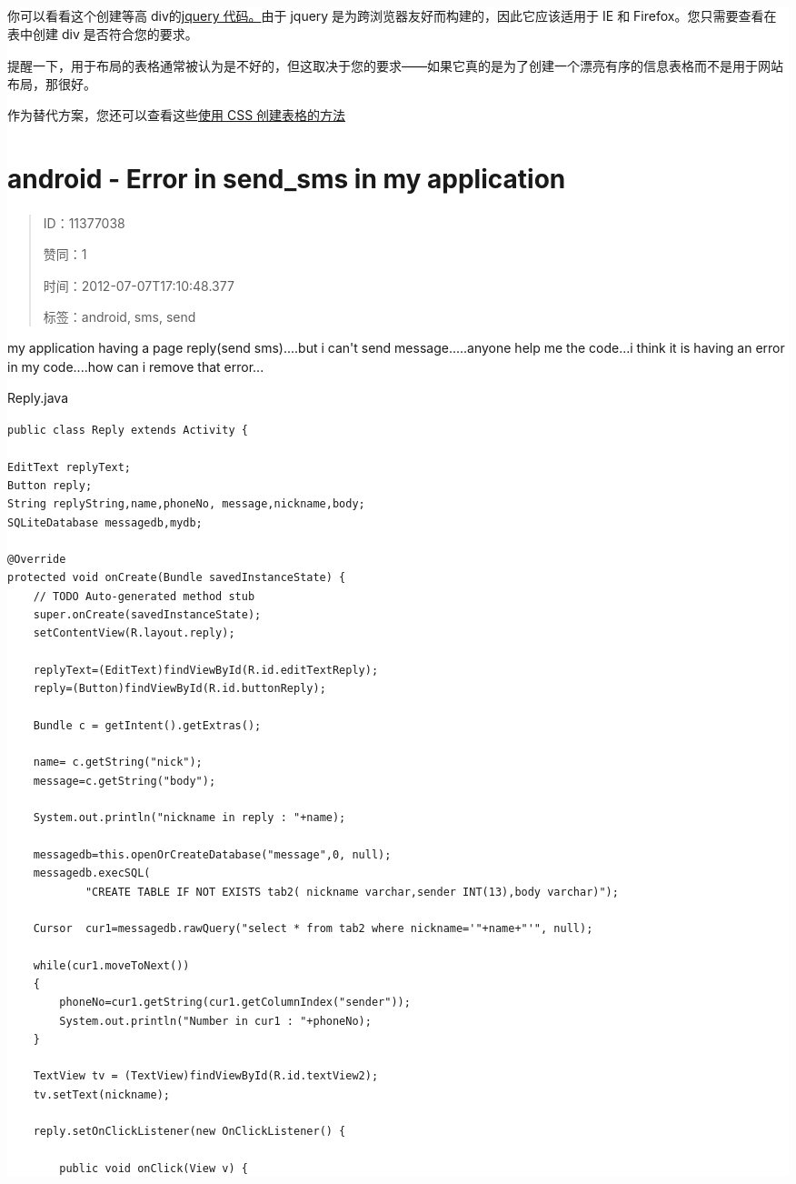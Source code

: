 你可以看看这个创建等高 div的[jquery 代码。](http://filamentgroup.com/lab/setting_equal_heights_with_jquery/)由于 jquery 是为跨浏览器友好而构建的，因此它应该适用于 IE 和 Firefox。您只需要查看在表中创建 div 是否符合您的要求。

提醒一下，用于布局的表格通常被认为是不好的，但这取决于您的要求——如果它真的是为了创建一个漂亮有序的信息表格而不是用于网站布局，那很好。

作为替代方案，您还可以查看这些[使用 CSS 创建表格的方法](http://coding.smashingmagazine.com/2008/08/13/top-10-css-table-designs/)

# android - Error in send_sms in my application

> ID：11377038
> 
> 赞同：1
> 
> 时间：2012-07-07T17:10:48.377
> 
> 标签：android, sms, send

my application having a page reply(send sms)....but i can't send message.....anyone help me the code...i think it is having an error in my code....how can i remove that error...

Reply.java

```
public class Reply extends Activity {

EditText replyText;
Button reply;
String replyString,name,phoneNo, message,nickname,body;
SQLiteDatabase messagedb,mydb;

@Override
protected void onCreate(Bundle savedInstanceState) {
    // TODO Auto-generated method stub
    super.onCreate(savedInstanceState);
    setContentView(R.layout.reply);

    replyText=(EditText)findViewById(R.id.editTextReply);
    reply=(Button)findViewById(R.id.buttonReply);

    Bundle c = getIntent().getExtras();

    name= c.getString("nick");
    message=c.getString("body");

    System.out.println("nickname in reply : "+name);

    messagedb=this.openOrCreateDatabase("message",0, null);
    messagedb.execSQL(
            "CREATE TABLE IF NOT EXISTS tab2( nickname varchar,sender INT(13),body varchar)");

    Cursor  cur1=messagedb.rawQuery("select * from tab2 where nickname='"+name+"'", null);

    while(cur1.moveToNext())
    {
        phoneNo=cur1.getString(cur1.getColumnIndex("sender"));
        System.out.println("Number in cur1 : "+phoneNo);
    }

    TextView tv = (TextView)findViewById(R.id.textView2);  
    tv.setText(nickname);

    reply.setOnClickListener(new OnClickListener() {

        public void onClick(View v) {
```